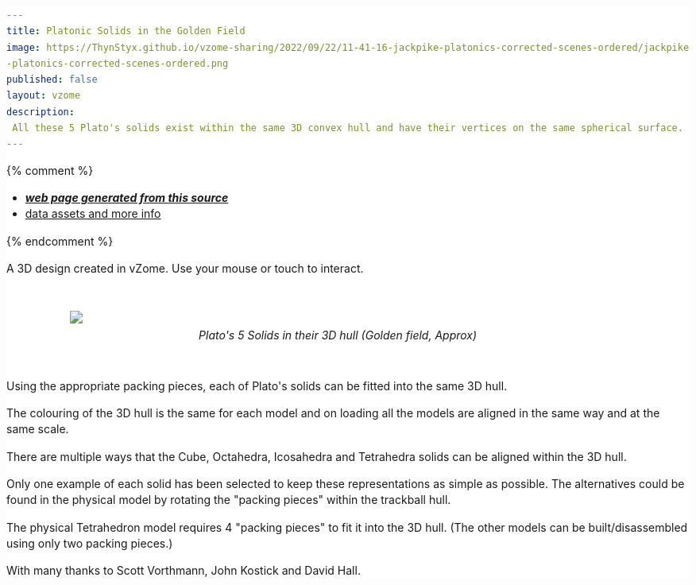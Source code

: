 ```yaml
---
title: Platonic Solids in the Golden Field
image: https://ThynStyx.github.io/vzome-sharing/2022/09/22/11-41-16-jackpike-platonics-corrected-scenes-ordered/jackpike-platonics-corrected-scenes-ordered.png
published: false
layout: vzome
description: 
 All these 5 Plato's solids exist within the same 3D convex hull and have their vertices on the same spherical surface.
---  
```


{% comment %}
 - [***web page generated from this source***](<https://ThynStyx.github.io/vzome-sharing/2022/09/22/jackpike-platonics-corrected-scenes-ordered-11-41-16.html>)
 - [data assets and more info](<https://github.com/ThynStyx/vzome-sharing/tree/main/2022/09/22/11-41-16-jackpike-platonics-corrected-scenes-ordered/>)
 
{% endcomment %}

A 3D design created in vZome.  Use your mouse or touch to interact.

<figure style="width: 87%; margin: 5%">
  <vzome-viewer style="width: 87%; height: 60vh; margin: 5%" show-scenes="true"
       src="https://ThynStyx.github.io/vzome-sharing/2022/09/22/11-41-16-jackpike-platonics-corrected-scenes-ordered/jackpike-platonics-corrected-scenes-ordered.vZome" >
    <img  style="width: 100%"
       src="https://ThynStyx.github.io/vzome-sharing/2022/09/22/11-41-16-jackpike-platonics-corrected-scenes-ordered/jackpike-platonics-corrected-scenes-ordered.png" >
  </vzome-viewer>
  <figcaption style="text-align: center; font-style: italic;">
    Plato's 5 Solids in their 3D hull (Golden field, Approx)
  </figcaption>
</figure>

</script>
Using the appropriate packing pieces, each of Plato's solids can be fitted into the same 3D hull.

The colouring of the 3D hull is the same for each model and on loading all the models are aligned in the same way and at the same scale.

There are multiple ways that the Cube, Octahedra, Icosahedra and Tetrahedra solids can be aligned within the 3D hull.

 Only one example of each solid has been selected to keep these representations as simple as possible.  The alternatives could be found in the physical model by  rotating the "packing pieces" within the trackball hull.

 The physical Tetrahedron model requires 4 "packing pieces" to fit it into the 3D hull.
(The other models can be built/disassembled using only two packing pieces.)



With many thanks to Scott Vorthmann, John Kostick and David Hall.
